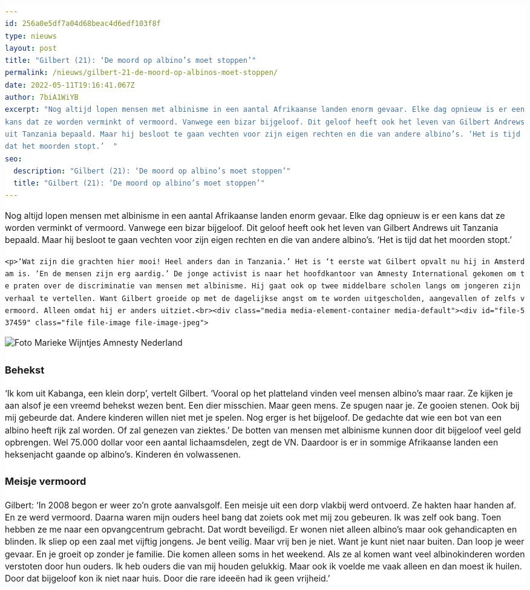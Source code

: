 ```yaml
---
id: 256a0e5df7a04d68beac4d6edf103f8f
type: nieuws
layout: post
title: "Gilbert (21): ‘De moord op albino’s moet stoppen’"
permalink: /nieuws/gilbert-21-de-moord-op-albinos-moet-stoppen/
date: 2022-05-11T19:16:41.067Z
author: 7biA1WiYB
excerpt: "Nog altijd lopen mensen met albinisme in een aantal Afrikaanse landen enorm gevaar. Elke dag opnieuw is er een kans dat ze worden verminkt of vermoord. Vanwege een bizar bijgeloof. Dit geloof heeft ook het leven van Gilbert Andrews uit Tanzania bepaald. Maar hij besloot te gaan vechten voor zijn eigen rechten en die van andere albino’s. ‘Het is tijd dat het moorden stopt.’  "
seo:
  description: "Gilbert (21): ‘De moord op albino’s moet stoppen’"
  title: "Gilbert (21): ‘De moord op albino’s moet stoppen’"
---
```

Nog altijd lopen mensen met albinisme in een aantal Afrikaanse landen enorm gevaar. Elke dag opnieuw is er een kans dat ze worden verminkt of vermoord. Vanwege een bizar bijgeloof. Dit geloof heeft ook het leven van Gilbert Andrews uit Tanzania bepaald. Maar hij besloot te gaan vechten voor zijn eigen rechten en die van andere albino’s. ‘Het is tijd dat het moorden stopt.’  

    <p>‘Wat zijn die grachten hier mooi! Heel anders dan in Tanzania.’ Het is ‘t eerste wat Gilbert opvalt nu hij in Amsterdam is. ‘En de mensen zijn erg aardig.’ De jonge activist is naar het hoofdkantoor van Amnesty International gekomen om te praten over de discriminatie van mensen met albinisme. Hij gaat ook op twee middelbare scholen langs om jongeren zijn verhaal te vertellen. Want Gilbert groeide op met de dagelijkse angst om te worden uitgescholden, aangevallen of zelfs vermoord. Alleen omdat hij er anders uitziet.<br><div class="media media-element-container media-default"><div id="file-537459" class="file file-image file-image-jpeg">

        
  
  <div class="content">
    <img alt="Foto Marieke Wijntjes Amnesty Nederland" title="Foto Marieke Wijntjes Amnesty Nederland" height="2333" width="3500" class="media-element file-default" data-delta="3" src="https://original.sevendays.nl/sites/default/files/foto%20Marieke%20Wijntjes%20Amnesty%20Nederland%20-%2084A8660.jpg">  </div>

  
</div>
</div>
<h3>Behekst</h3>
<p>‘Ik kom uit Kabanga, een klein dorp’, vertelt Gilbert. ‘Vooral op het platteland vinden veel mensen albino’s maar raar. Ze kijken je aan alsof je een vreemd behekst wezen bent. Een dier misschien. Maar geen mens. Ze spugen naar je. Ze gooien stenen. Ook bij mij gebeurde dat. Andere kinderen willen niet met je spelen. Nog erger is het bijgeloof. De gedachte dat wie een bot van een albino heeft rijk zal worden. Of zal genezen van ziektes.’ De botten van mensen met albinisme kunnen door dit bijgeloof veel geld opbrengen. Wel 75.000 dollar voor een aantal lichaamsdelen, zegt de VN. Daardoor is er in sommige Afrikaanse landen een heksenjacht gaande op albino’s. Kinderen én volwassenen.</p>
<h3>Meisje vermoord</h3>
<p>Gilbert: ‘In 2008 begon er weer zo’n grote aanvalsgolf. Een meisje uit een dorp vlakbij werd ontvoerd. Ze hakten haar handen af. En ze werd vermoord. Daarna waren mijn ouders heel bang dat zoiets ook met mij zou gebeuren. Ik was zelf ook bang. Toen hebben ze me naar een opvangcentrum gebracht. Dat wordt beveiligd. Er wonen niet alleen albino’s maar ook gehandicapten en blinden. Ik sliep op een zaal met vijftig jongens. Je bent veilig. Maar vrij ben je niet. Want je kunt niet naar buiten. Dan loop je weer gevaar. En je groeit op zonder je familie. Die komen alleen soms in het weekend. Als ze al komen want veel albinokinderen worden verstoten door hun ouders. Ik heb ouders die van mij houden gelukkig. Maar ook ik voelde me vaak alleen en dan moest ik huilen. Door dat bijgeloof kon ik niet naar huis. Door die rare ideeën had ik geen vrijheid.’<br><div class="media media-element-container media-default"><div id="file-537458" class="file file-video file-video-youtube">

